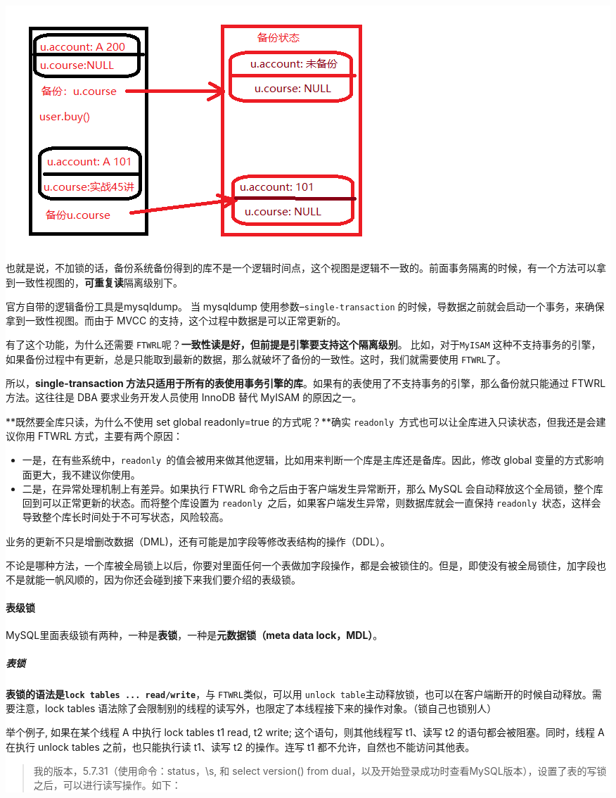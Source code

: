 ![image-20210714114823042](media/images/image-20210714114823042.png)

也就是说，不加锁的话，备份系统备份得到的库不是一个逻辑时间点，这个视图是逻辑不一致的。前面事务隔离的时候，有一个方法可以拿到一致性视图的，**可重复读**隔离级别下。 

官方自带的逻辑备份工具是mysqldump。 当 mysqldump 使用参数–`single-transaction` 的时候，导数据之前就会启动一个事务，来确保拿到一致性视图。而由于 MVCC 的支持，这个过程中数据是可以正常更新的。  

有了这个功能，为什么还需要 `FTWRL`呢？**一致性读是好，但前提是引擎要支持这个隔离级别**。 比如，对于`MyISAM` 这种不支持事务的引擎，如果备份过程中有更新，总是只能取到最新的数据，那么就破坏了备份的一致性。这时，我们就需要使用 `FTWRL`了。  

所以，**single-transaction 方法只适用于所有的表使用事务引擎的库**。如果有的表使用了不支持事务的引擎，那么备份就只能通过 FTWRL 方法。这往往是 DBA 要求业务开发人员使用 InnoDB 替代 MyISAM 的原因之一。

**既然要全库只读，为什么不使用 set global readonly=true 的方式呢？**确实 `readonly `方式也可以让全库进入只读状态，但我还是会建议你用 FTWRL 方式，主要有两个原因：

- 一是，在有些系统中，`readonly `的值会被用来做其他逻辑，比如用来判断一个库是主库还是备库。因此，修改 global 变量的方式影响面更大，我不建议你使用。
- 二是，在异常处理机制上有差异。如果执行 FTWRL 命令之后由于客户端发生异常断开，那么 MySQL 会自动释放这个全局锁，整个库回到可以正常更新的状态。而将整个库设置为 `readonly `之后，如果客户端发生异常，则数据库就会一直保持 `readonly `状态，这样会导致整个库长时间处于不可写状态，风险较高。

业务的更新不只是增删改数据（DML)，还有可能是加字段等修改表结构的操作（DDL）。

不论是哪种方法，一个库被全局锁上以后，你要对里面任何一个表做加字段操作，都是会被锁住的。但是，即使没有被全局锁住，加字段也不是就能一帆风顺的，因为你还会碰到接下来我们要介绍的表级锁。

#### 表级锁  

MySQL里面表级锁有两种，一种是**表锁**，一种是**元数据锁（meta data lock，MDL）**。

##### 表锁    

**表锁的语法是`lock tables ... read/write`**，与 `FTWRL`类似，可以用 `unlock table`主动释放锁，也可以在客户端断开的时候自动释放。需要注意，lock tables 语法除了会限制别的线程的读写外，也限定了本线程接下来的操作对象。（锁自己也锁别人）

举个例子, 如果在某个线程 A 中执行 lock tables t1 read, t2 write; 这个语句，则其他线程写 t1、读写 t2 的语句都会被阻塞。同时，线程 A 在执行 unlock tables 之前，也只能执行读 t1、读写 t2 的操作。连写 t1 都不允许，自然也不能访问其他表。

> 我的版本，5.7.31（使用命令：status，\s, 和 select version() from dual，以及开始登录成功时查看MySQL版本），设置了表的写锁之后，可以进行读写操作。如下：
